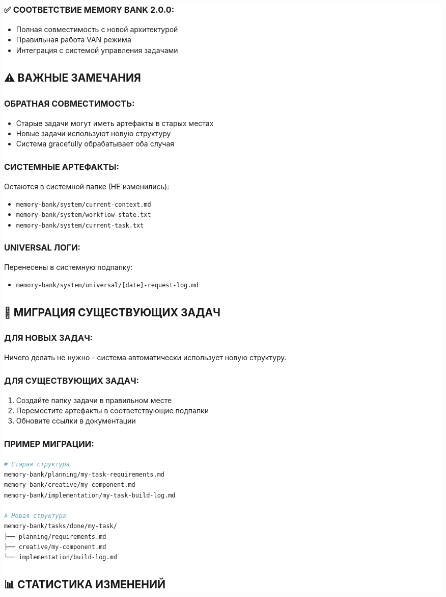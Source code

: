 ### ✅ СООТВЕТСТВИЕ MEMORY BANK 2.0.0:
- Полная совместимость с новой архитектурой
- Правильная работа VAN режима
- Интеграция с системой управления задачами

## ⚠️ ВАЖНЫЕ ЗАМЕЧАНИЯ

### ОБРАТНАЯ СОВМЕСТИМОСТЬ:
- Старые задачи могут иметь артефакты в старых местах
- Новые задачи используют новую структуру
- Система gracefully обрабатывает оба случая

### СИСТЕМНЫЕ АРТЕФАКТЫ:
Остаются в системной папке (НЕ изменились):
- `memory-bank/system/current-context.md`
- `memory-bank/system/workflow-state.txt`
- `memory-bank/system/current-task.txt`

### UNIVERSAL ЛОГИ:
Перенесены в системную подпапку:
- `memory-bank/system/universal/[date]-request-log.md`

## 🚀 МИГРАЦИЯ СУЩЕСТВУЮЩИХ ЗАДАЧ

### ДЛЯ НОВЫХ ЗАДАЧ:
Ничего делать не нужно - система автоматически использует новую структуру.

### ДЛЯ СУЩЕСТВУЮЩИХ ЗАДАЧ:
1. Создайте папку задачи в правильном месте
2. Переместите артефакты в соответствующие подпапки
3. Обновите ссылки в документации

### ПРИМЕР МИГРАЦИИ:
```bash
# Старая структура
memory-bank/planning/my-task-requirements.md
memory-bank/creative/my-component.md
memory-bank/implementation/my-task-build-log.md

# Новая структура
memory-bank/tasks/done/my-task/
├── planning/requirements.md
├── creative/my-component.md
└── implementation/build-log.md
```

## 📊 СТАТИСТИКА ИЗМЕНЕНИЙ
